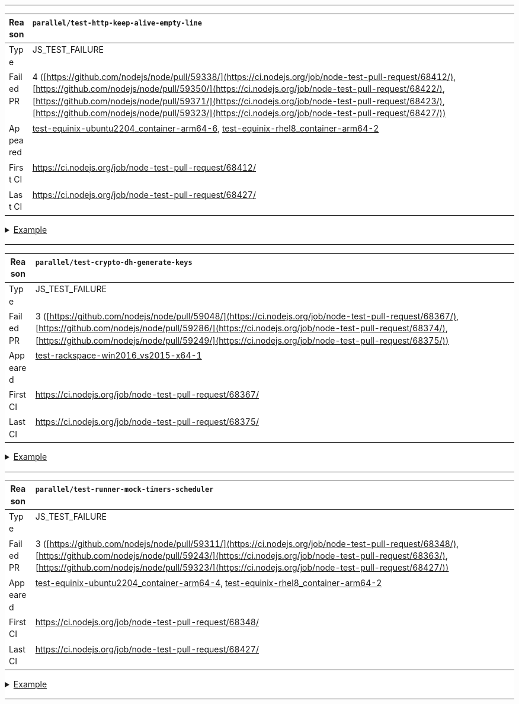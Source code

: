 -------

| Reason | <code>parallel/test-http-keep-alive-empty-line</code> |
| - | :- |
| Type | JS_TEST_FAILURE |
| Failed PR | 4 ([https://github.com/nodejs/node/pull/59338/](https://ci.nodejs.org/job/node-test-pull-request/68412/), [https://github.com/nodejs/node/pull/59350/](https://ci.nodejs.org/job/node-test-pull-request/68422/), [https://github.com/nodejs/node/pull/59371/](https://ci.nodejs.org/job/node-test-pull-request/68423/), [https://github.com/nodejs/node/pull/59323/](https://ci.nodejs.org/job/node-test-pull-request/68427/)) |
| Appeared | [test-equinix-ubuntu2204_container-arm64-6](https://ci.nodejs.org/job/node-test-commit-arm/nodes=ubuntu2204-arm64/59727/console), [test-equinix-rhel8_container-arm64-2](https://ci.nodejs.org/job/node-test-commit-arm/nodes=rhel8-arm64/59723/console) |
| First CI | https://ci.nodejs.org/job/node-test-pull-request/68412/ |
| Last CI | https://ci.nodejs.org/job/node-test-pull-request/68427/ |

<details><summary><a href="https://ci.nodejs.org/job/node-test-commit-arm/nodes=ubuntu2204-arm64/59727/console">Example</a></summary></details>

-------

| Reason | <code>parallel/test-crypto-dh-generate-keys</code> |
| - | :- |
| Type | JS_TEST_FAILURE |
| Failed PR | 3 ([https://github.com/nodejs/node/pull/59048/](https://ci.nodejs.org/job/node-test-pull-request/68367/), [https://github.com/nodejs/node/pull/59286/](https://ci.nodejs.org/job/node-test-pull-request/68374/), [https://github.com/nodejs/node/pull/59249/](https://ci.nodejs.org/job/node-test-pull-request/68375/)) |
| Appeared | [test-rackspace-win2016_vs2015-x64-1](https://ci.nodejs.org/job/node-test-binary-windows-js-suites/RUN_SUBSET=3,nodes=win2016-COMPILED_BY-vs2019-x86/35928/console) |
| First CI | https://ci.nodejs.org/job/node-test-pull-request/68367/ |
| Last CI | https://ci.nodejs.org/job/node-test-pull-request/68375/ |

<details><summary><a href="https://ci.nodejs.org/job/node-test-binary-windows-js-suites/RUN_SUBSET=3,nodes=win2016-COMPILED_BY-vs2019-x86/35928/console">Example</a></summary></details>

-------

| Reason | <code>parallel/test-runner-mock-timers-scheduler</code> |
| - | :- |
| Type | JS_TEST_FAILURE |
| Failed PR | 3 ([https://github.com/nodejs/node/pull/59311/](https://ci.nodejs.org/job/node-test-pull-request/68348/), [https://github.com/nodejs/node/pull/59243/](https://ci.nodejs.org/job/node-test-pull-request/68363/), [https://github.com/nodejs/node/pull/59323/](https://ci.nodejs.org/job/node-test-pull-request/68427/)) |
| Appeared | [test-equinix-ubuntu2204_container-arm64-4](https://ci.nodejs.org/job/node-test-commit-arm-debug/nodes=ubuntu2204_debug-arm64/19720/console), [test-equinix-rhel8_container-arm64-2](https://ci.nodejs.org/job/node-test-commit-arm/nodes=rhel8-arm64/59660/console) |
| First CI | https://ci.nodejs.org/job/node-test-pull-request/68348/ |
| Last CI | https://ci.nodejs.org/job/node-test-pull-request/68427/ |

<details><summary><a href="https://ci.nodejs.org/job/node-test-commit-arm-debug/nodes=ubuntu2204_debug-arm64/19720/console">Example</a></summary></details>

-------
